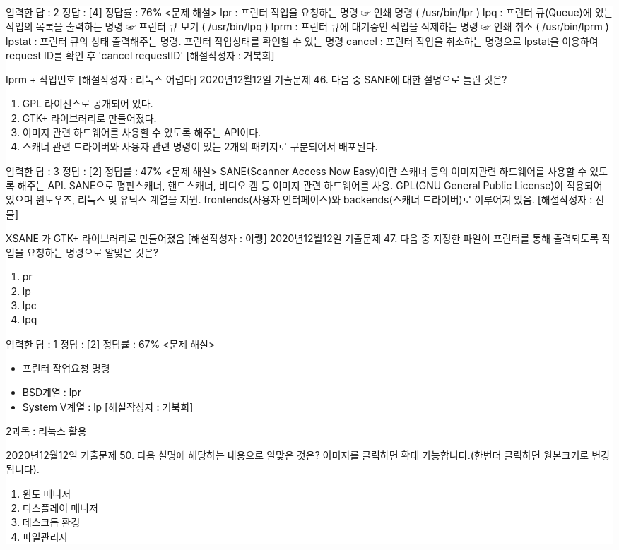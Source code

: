 입력한 답 : 2
정답 : [4] 
정답률 : 76%
<문제 해설>
lpr : 프린터 작업을 요청하는 명령                            ☞ 인쇄 명령 ( /usr/bin/lpr )
lpq : 프린터 큐(Queue)에 있는 작업의 목록을 출력하는 명령      ☞ 프린터 큐 보기 ( /usr/bin/lpq )
lprm : 프린터 큐에 대기중인 작업을 삭제하는 명령               ☞ 인쇄 취소 ( /usr/bin/lprm )
lpstat : 프린터 큐의 상태 출력해주는 명령. 프린터 작업상태를 확인할 수 있는 명령
cancel : 프린터 작업을 취소하는 명령으로 lpstat을 이용하여 request ID를 확인 후 'cancel requestID'
[해설작성자 : 거북희]

Iprm + 작업번호
[해설작성자 : 리눅스 어렵다]
2020년12월12일 기출문제
46.	다음 중 SANE에 대한 설명으로 틀린 것은?
   
1.	GPL 라이선스로 공개되어 있다.
2.	GTK+ 라이브러리로 만들어졌다.
3.	이미지 관련 하드웨어를 사용할 수 있도록 해주는 API이다.
4.	스캐너 관련 드라이버와 사용자 관련 명령이 있는 2개의 패키지로 구분되어서 배포된다.

입력한 답 : 3
정답 : [2] 
정답률 : 47%
<문제 해설>
SANE(Scanner Access Now Easy)이란 스캐너 등의 이미지관련 하드웨어를 사용할 수 있도록 해주는 API.
SANE으로 평판스캐너, 핸드스캐너, 비디오 캠 등 이미지 관련 하드웨어를 사용.
GPL(GNU General Public License)이 적용되어 있으며 윈도우즈, 리눅스 및 유닉스 계열을 지원.
frontends(사용자 인터페이스)와 backends(스캐너 드라이버)로 이루어져 있음.
[해설작성자 : 선물]

XSANE 가 GTK+ 라이브러리로 만들어졌음
[해설작성자 : 이퀭]
2020년12월12일 기출문제
47.	다음 중 지정한 파일이 프린터를 통해 출력되도록 작업을 요청하는 명령으로 알맞은 것은?
   
1.	pr
2.	lp
3.	lpc
4.	lpq

입력한 답 : 1
정답 : [2] 
정답률 : 67%
<문제 해설>
* 프린터 작업요청 명령
- BSD계열 : lpr
- System V계열 : lp
[해설작성자 : 거북희]

2과목 : 리눅스 활용

2020년12월12일 기출문제
50.	다음 설명에 해당하는 내용으로 알맞은 것은?
   이미지를 클릭하면 확대 가능합니다.(한번더 클릭하면 원본크기로 변경 됩니다).
1.	윈도 매니저
2.	디스플레이 매니저
3.	데스크톱 환경
4.	파일관리자
